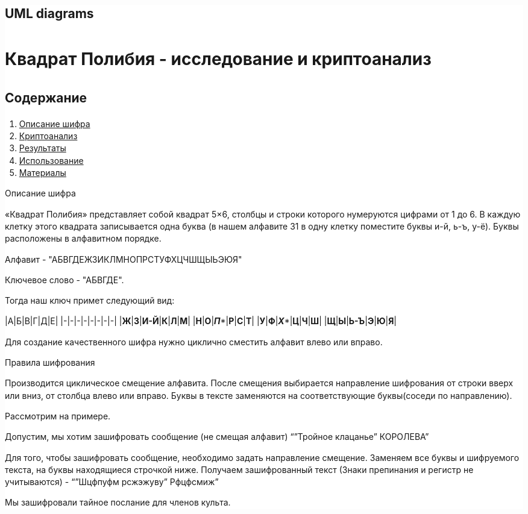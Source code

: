 
## UML diagrams


# Квадрат Полибия - исследование и криптоанализ

## Содержание
1. [Описание шифра](#cipher_description)
1. [Криптоанализ](#cryptanalysis)
1. [Результаты](#result)
1. [Использование](#использование)
1. [Материалы](#materials)

<a name="cipher_description" />Описание шифра

«Квадрат Полибия» представляет собой квадрат 5×6, столбцы и строки которого нумеруются цифрами от 1 до 6. В каждую клетку этого квадрата записывается одна буква (в нашем алфавите 31  в одну клетку поместите буквы  и-й, ь-ъ, у-ё). Буквы расположены в алфавитном порядке. 

Алфавит - "АБВГДЕЖЗИКЛМНОПРСТУФХЦЧШЩЫЬЭЮЯ"

Ключевое слово - "АБВГДЕ". 

Тогда наш ключ примет следующий вид:

|А|Б|В|Г|Д|Е|
|-|-|-|-|-|-|-|-|
|**Ж**|**З**|**И-Й**|**К**|**Л**|**М**|
|**Н**|**О**|***П****|**Р**|**С**|**Т**|
|**У**|**Ф**|***Х****|**Ц**|**Ч**|**Ш**|
|**Щ**|**Ы**|**Ь-Ъ**|**Э**|**Ю**|**Я**|

Для создание качественного шифра нужно циклично сместить алфавит влево или вправо.

Правила шифрования

Производится циклическое смещение алфавита.
После смещения выбирается направление шифрования от строки вверх или вниз, от столбца влево или вправо.
Буквы в тексте заменяются на соответствующие буквы(соседи по направлению).

Рассмотрим на примере.

Допустим, мы хотим зашифровать сообщение (не смещая алфавит) “”Тройное клацанье” КОРОЛЕВА”

Для того, чтобы зашифровать сообщение, необходимо задать направление смещение. 
Заменяем все буквы и шифруемого текста, на буквы находящиеся строчкой ниже.
Получаем зашифрованный текст (Знаки препинания и регистр не учитываются) -
“”Шцфпуфм рсжэжуву” Рфцфсмиж”

Мы зашифровали тайное послание для членов культа.
